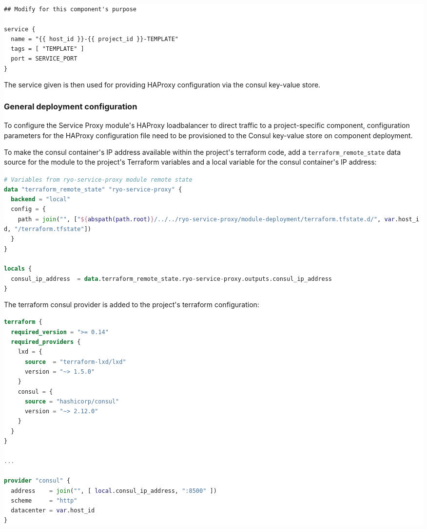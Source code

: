 ```hcl
## Modify for this component's purpose

service {
  name = "{{ host_id }}-{{ project_id }}-TEMPLATE"
  tags = [ "TEMPLATE" ]
  port = SERVICE_PORT
}
```

The service given is then used for providing HAProxy configuration via the consul key-value store.

### General deployment configuration

To configure the Service Proxy module's HAProxy loadbalancer to direct traffic to a project-specific component, configuration parameters for the HAProxy configuration file need to be provisioned to the Consul key-value store on component deployment.

To make the consul container's IP address available within the project's terraform code, add a `terraform_remote_state` data source for the module to the project's Terraform variables and a local variable for the consul container's IP address:

```tf
# Variables from ryo-service-proxy module remote state
data "terraform_remote_state" "ryo-service-proxy" {
  backend = "local"
  config = {
    path = join("", ["${abspath(path.root)}/../../ryo-service-proxy/module-deployment/terraform.tfstate.d/", var.host_id, "/terraform.tfstate"])
  }
}

locals {
  consul_ip_address  = data.terraform_remote_state.ryo-service-proxy.outputs.consul_ip_address
}
```

The terraform consul provider is added to the project's terraform configuration:

```tf
terraform {
  required_version = ">= 0.14"
  required_providers {
    lxd = {
      source  = "terraform-lxd/lxd"
      version = "~> 1.5.0"
    }
    consul = {
      source = "hashicorp/consul"
      version = "~> 2.12.0"
    }
  }
}

...

provider "consul" {
  address    = join("", [ local.consul_ip_address, ":8500" ])
  scheme     = "http"
  datacenter = var.host_id
}
```
